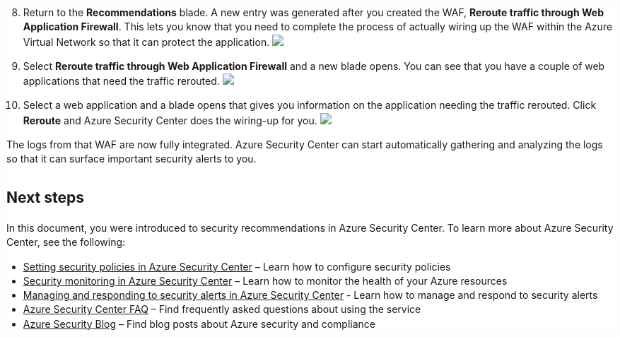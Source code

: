 8. Return to the **Recommendations** blade.  A new entry was generated after you created the WAF, **Reroute traffic through Web Application Firewall**. This lets you know that you need to complete the process of actually wiring up the WAF within the Azure Virtual Network so that it can protect the application.
![][9]

9. Select **Reroute traffic through Web Application Firewall** and a new blade opens. You can see that you have a couple of web applications that need the traffic rerouted.
![][10]

10. Select a web application and a blade opens that gives you information on the application needing the traffic rerouted. Click **Reroute** and Azure Security Center does the wiring-up for you.
![][11]

The logs from that WAF are now fully integrated.  Azure Security Center can start automatically gathering and analyzing the logs so that it can surface important security alerts to you.

## Next steps
In this document, you were introduced to security recommendations in Azure Security Center.  To learn more about Azure Security Center, see the following:

- [Setting security policies in Azure Security Center](https://azure.microsoft.com/documentation/articles/security-center-policies/) – Learn how to configure security policies
- [Security monitoring in Azure Security Center](https://azure.microsoft.com/documentation/articles/security-center-monitoring/) – Learn how to monitor the health of your Azure resources
- [Managing and responding to security alerts in Azure Security Center](https://azure.microsoft.com/documentation/articles/security-center-managing-and-responding-alerts/) - Learn how to manage and respond to security alerts
- [Azure Security Center FAQ](https://azure.microsoft.com/documentation/articles/security-center-faq/) – Find frequently asked questions about using the service
- [Azure Security Blog](http://blogs.msdn.com/b/azuresecurity/) – Find blog posts about Azure security and compliance


[1]: ./media/security-center-recommendations/show-recommendations-for.png
[2]: ./media/security-center-recommendations/recommendations-tile.png
[3]: ./media/security-center-recommendations/filter-recommendations.png
[4]: ./media/security-center-recommendations/dismiss-recommendations.png
[5]: ./media/security-center-recommendations/select-enable-antimalware.png
[6]: ./media/security-center-recommendations/install-antimalware.png
[7]: ./media/security-center-recommendations/secure-web-application.png
[8]: ./media/security-center-recommendations/show-recommendations-for.png
[9]: ./media/security-center-recommendations/reroute-traffic.png
[10]: ./media/security-center-recommendations/reroute-traffic-through-waf.png
[11]: ./media/security-center-recommendations/click-reroute.png
